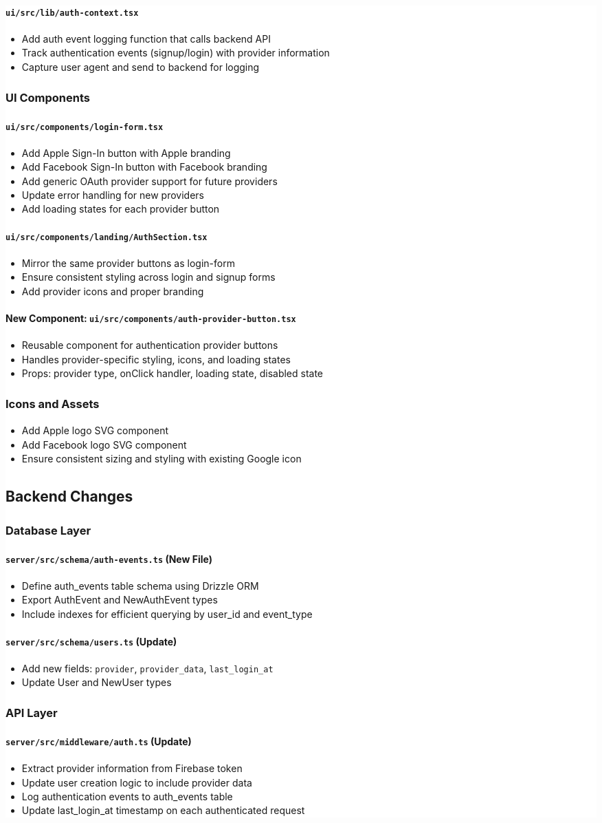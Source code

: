 #### `ui/src/lib/auth-context.tsx`
- Add auth event logging function that calls backend API
- Track authentication events (signup/login) with provider information
- Capture user agent and send to backend for logging

### UI Components

#### `ui/src/components/login-form.tsx`
- Add Apple Sign-In button with Apple branding
- Add Facebook Sign-In button with Facebook branding
- Add generic OAuth provider support for future providers
- Update error handling for new providers
- Add loading states for each provider button

#### `ui/src/components/landing/AuthSection.tsx`
- Mirror the same provider buttons as login-form
- Ensure consistent styling across login and signup forms
- Add provider icons and proper branding

#### New Component: `ui/src/components/auth-provider-button.tsx`
- Reusable component for authentication provider buttons
- Handles provider-specific styling, icons, and loading states
- Props: provider type, onClick handler, loading state, disabled state

### Icons and Assets
- Add Apple logo SVG component
- Add Facebook logo SVG component
- Ensure consistent sizing and styling with existing Google icon

## Backend Changes

### Database Layer

#### `server/src/schema/auth-events.ts` (New File)
- Define auth_events table schema using Drizzle ORM
- Export AuthEvent and NewAuthEvent types
- Include indexes for efficient querying by user_id and event_type

#### `server/src/schema/users.ts` (Update)
- Add new fields: `provider`, `provider_data`, `last_login_at`
- Update User and NewUser types

### API Layer

#### `server/src/middleware/auth.ts` (Update)
- Extract provider information from Firebase token
- Update user creation logic to include provider data
- Log authentication events to auth_events table
- Update last_login_at timestamp on each authenticated request
